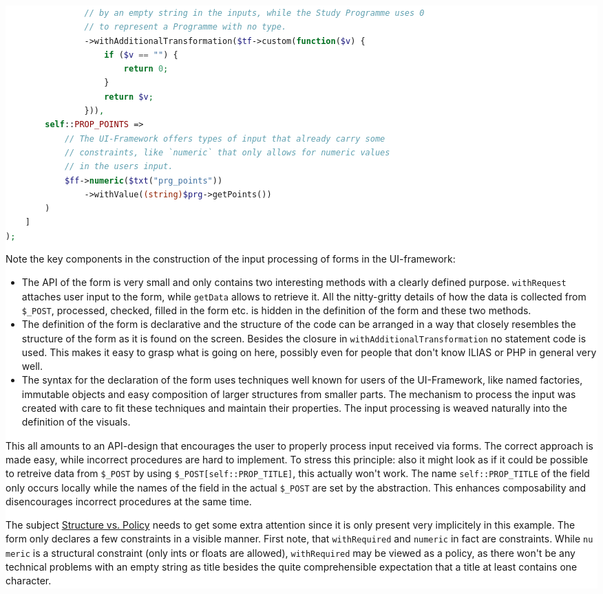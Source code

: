 ```php
				// by an empty string in the inputs, while the Study Programme uses 0
				// to represent a Programme with no type.
				->withAdditionalTransformation($tf->custom(function($v) {
					if ($v == "") {
						return 0;
					}
					return $v;
				})),
		self::PROP_POINTS =>
			// The UI-Framework offers types of input that already carry some
			// constraints, like `numeric` that only allows for numeric values
			// in the users input.
			$ff->numeric($txt("prg_points"))
				->withValue((string)$prg->getPoints())
		)
	]
);
```
Note the key components in the construction of the input processing of forms in
the UI-framework:

* The API of the form is very small and only contains two interesting methods
with a clearly defined purpose. `withRequest` attaches user input to the form,
while `getData` allows to retrieve it. All the nitty-gritty details of how the
data is collected from `$_POST`, processed, checked, filled in the form etc. is
hidden in the definition of the form and these two methods.
* The definition of the form is declarative and the structure of the code can
be arranged in a way that closely resembles the structure of the form as it is
found on the screen. Besides the closure in `withAdditionalTransformation` no
statement code is used. This makes it easy to grasp what is going on here,
possibly even for people that don't know ILIAS or PHP in general very well.
* The syntax for the declaration of the form uses techniques well known for users
of the UI-Framework, like named factories, immutable objects and easy composition
of larger structures from smaller parts. The mechanism to process the input
was created with care to fit these techniques and maintain their properties. The
input processing is weaved naturally into the definition of the visuals.

This all amounts to an API-design that encourages the user to properly process
input received via forms. The correct approach is made easy, while incorrect
procedures are hard to implement. To stress this principle: also it might look as
if it could be possible to retreive data from `$_POST` by using `$_POST[self::PROP_TITLE]`,
this actually won't work. The name `self::PROP_TITLE` of the field only occurs
locally while the names of the field in the actual `$_POST` are set by the
abstraction. This enhances composability and disencourages incorrect procedures
at the same time.

The subject [Structure vs. Policy](#structure-vs-policy) needs to get some extra
attention since it is only present very implicitely in this example. The form
only declares a few constraints in a visible manner. First note, that `withRequired`
and `numeric` in fact are constraints. While `numeric` is a structural constraint
(only ints or floats are allowed), `withRequired` may be viewed as a policy, as
there won't be any technical problems with an empty string as title besides the
quite comprehensible expectation that a title at least contains one character.
